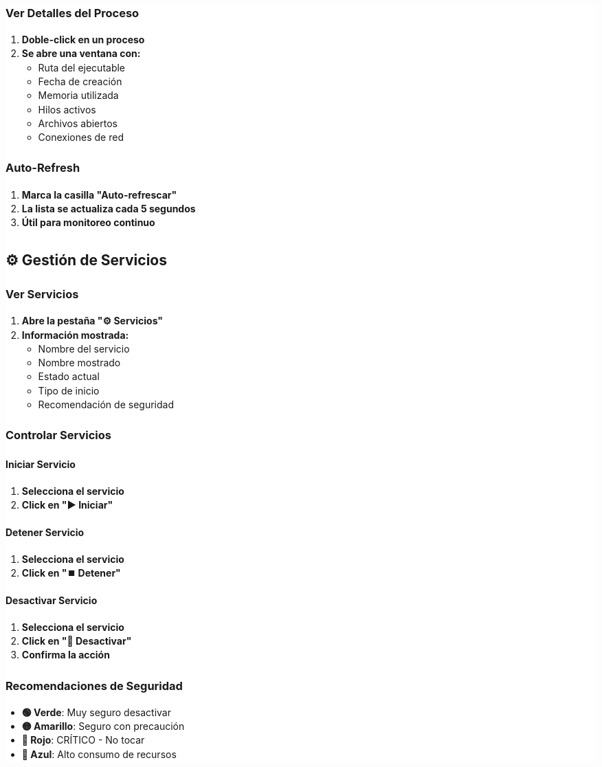 ### Ver Detalles del Proceso

1. **Doble-click en un proceso**
2. **Se abre una ventana con:**
   - Ruta del ejecutable
   - Fecha de creación
   - Memoria utilizada
   - Hilos activos
   - Archivos abiertos
   - Conexiones de red

### Auto-Refresh

1. **Marca la casilla "Auto-refrescar"**
2. **La lista se actualiza cada 5 segundos**
3. **Útil para monitoreo continuo**

## ⚙️ Gestión de Servicios

### Ver Servicios

1. **Abre la pestaña "⚙️ Servicios"**
2. **Información mostrada:**
   - Nombre del servicio
   - Nombre mostrado
   - Estado actual
   - Tipo de inicio
   - Recomendación de seguridad

### Controlar Servicios

#### Iniciar Servicio
1. **Selecciona el servicio**
2. **Click en "▶️ Iniciar"**

#### Detener Servicio
1. **Selecciona el servicio**
2. **Click en "⏹️ Detener"**

#### Desactivar Servicio
1. **Selecciona el servicio**
2. **Click en "🚫 Desactivar"**
3. **Confirma la acción**

### Recomendaciones de Seguridad

- **🟢 Verde**: Muy seguro desactivar
- **🟡 Amarillo**: Seguro con precaución
- **🔴 Rojo**: CRÍTICO - No tocar
- **🔵 Azul**: Alto consumo de recursos
